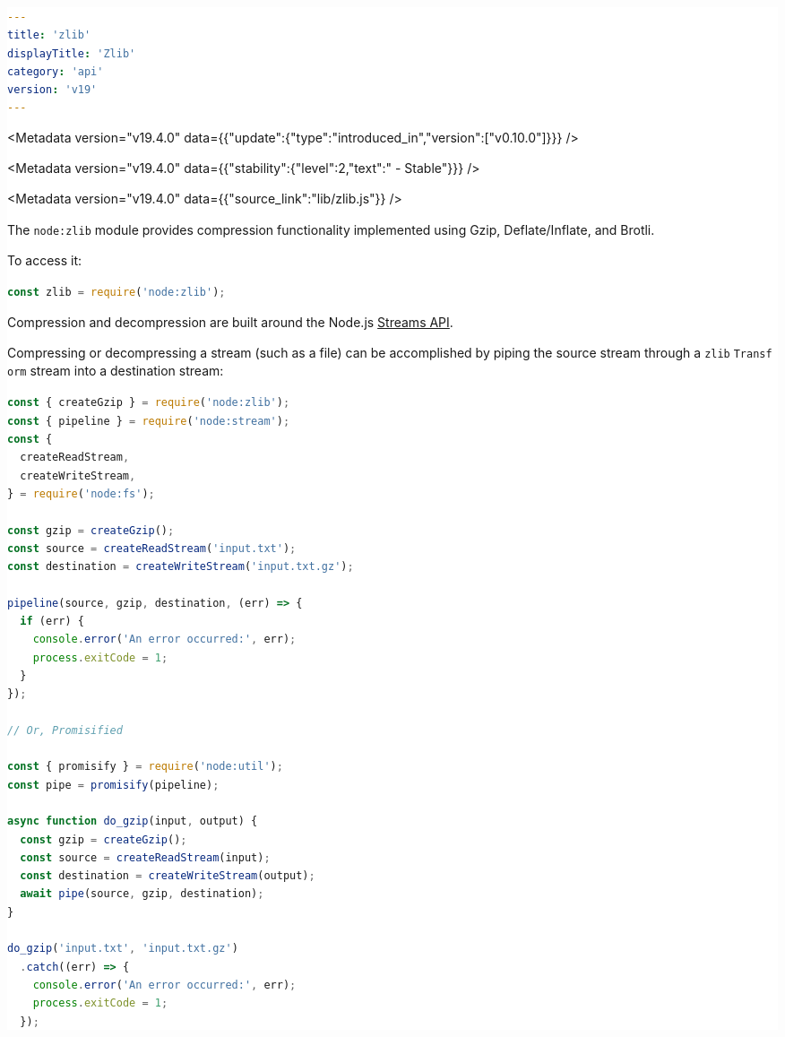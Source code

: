 ```yaml
---
title: 'zlib'
displayTitle: 'Zlib'
category: 'api'
version: 'v19'
---
```


<Metadata version="v19.4.0" data={{"update":{"type":"introduced_in","version":["v0.10.0"]}}} />

<Metadata version="v19.4.0" data={{"stability":{"level":2,"text":" - Stable"}}} />

<Metadata version="v19.4.0" data={{"source_link":"lib/zlib.js"}} />

The `node:zlib` module provides compression functionality implemented using
Gzip, Deflate/Inflate, and Brotli.

To access it:

```js
const zlib = require('node:zlib');
```

Compression and decompression are built around the Node.js [Streams API][].

Compressing or decompressing a stream (such as a file) can be accomplished by
piping the source stream through a `zlib` `Transform` stream into a destination
stream:

```js
const { createGzip } = require('node:zlib');
const { pipeline } = require('node:stream');
const {
  createReadStream,
  createWriteStream,
} = require('node:fs');

const gzip = createGzip();
const source = createReadStream('input.txt');
const destination = createWriteStream('input.txt.gz');

pipeline(source, gzip, destination, (err) => {
  if (err) {
    console.error('An error occurred:', err);
    process.exitCode = 1;
  }
});

// Or, Promisified

const { promisify } = require('node:util');
const pipe = promisify(pipeline);

async function do_gzip(input, output) {
  const gzip = createGzip();
  const source = createReadStream(input);
  const destination = createWriteStream(output);
  await pipe(source, gzip, destination);
}

do_gzip('input.txt', 'input.txt.gz')
  .catch((err) => {
    console.error('An error occurred:', err);
    process.exitCode = 1;
  });
```


[Brotli parameters]: #brotli-constants
[Memory usage tuning]: #memory-usage-tuning
[RFC 7932]: https://www.rfc-editor.org/rfc/rfc7932.txt
[Streams API]: /api/v19/stream
[`.flush()`]: #zlibflushkind-callback
[`Accept-Encoding`]: https://www.w3.org/Protocols/rfc2616/rfc2616-sec14.html#sec14.3
[`ArrayBuffer`]: https://developer.mozilla.org/en-US/docs/Web/JavaScript/Reference/Global_Objects/ArrayBuffer
[`BrotliCompress`]: #class-zlibbrotlicompress
[`BrotliDecompress`]: #class-zlibbrotlidecompress
[`Buffer`]: /api/v19/buffer#class-buffer
[`Content-Encoding`]: https://www.w3.org/Protocols/rfc2616/rfc2616-sec14.html#sec14.11
[`DataView`]: https://developer.mozilla.org/en-US/docs/Web/JavaScript/Reference/Global_Objects/DataView
[`DeflateRaw`]: #class-zlibdeflateraw
[`Deflate`]: #class-zlibdeflate
[`Gunzip`]: #class-zlibgunzip
[`Gzip`]: #class-zlibgzip
[`InflateRaw`]: #class-zlibinflateraw
[`Inflate`]: #class-zlibinflate
[`TypedArray`]: https://developer.mozilla.org/en-US/docs/Web/JavaScript/Reference/Global_Objects/TypedArray
[`Unzip`]: #class-zlibunzip
[`buffer.kMaxLength`]: /api/v19/buffer#bufferkmaxlength
[`deflateInit2` and `inflateInit2`]: https://zlib.net/manual.html#Advanced
[`stream.Transform`]: /api/v19/stream#class-streamtransform
[`zlib.bytesWritten`]: #zlibbyteswritten
[convenience methods]: #convenience-methods
[zlib documentation]: https://zlib.net/manual.html#Constants
[zlib.createGzip example]: #zlib